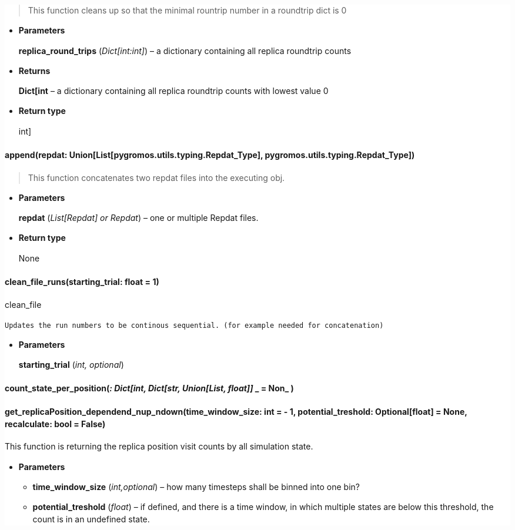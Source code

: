 > This function cleans up so that the minimal rountrip number in a roundtrip dict is 0


* **Parameters**

    **replica_round_trips** (*Dict[int:int]*) – a dictionary containing all replica roundtrip counts



* **Returns**

    **Dict[int** – a dictionary containing all replica roundtrip counts with lowest value 0



* **Return type**

    int]



#### append(repdat: Union[List[pygromos.utils.typing.Repdat_Type], pygromos.utils.typing.Repdat_Type])
> This function concatenates two repdat files into the executing obj.


* **Parameters**

    **repdat** (*List[Repdat] or Repdat*) – one or multiple Repdat files.



* **Return type**

    None



#### clean_file_runs(starting_trial: float = 1)
clean_file

    Updates the run numbers to be continous sequential. (for example needed for concatenation)


* **Parameters**

    **starting_trial** (*int, optional*)



#### count_state_per_position(_: Dict[int, Dict[str, Union[List, float]]_ _ = Non_ )

#### get_replicaPosition_dependend_nup_ndown(time_window_size: int = - 1, potential_treshold: Optional[float] = None, recalculate: bool = False)
This function is returning the replica position visit counts by all simulation state.


* **Parameters**

    
    * **time_window_size** (*int,optional*) – how many timesteps shall be binned into one bin?


    * **potential_treshold** (*float*) – if defined, and there is a time window, in which multiple states are below this threshold, the count is in an undefined state.
